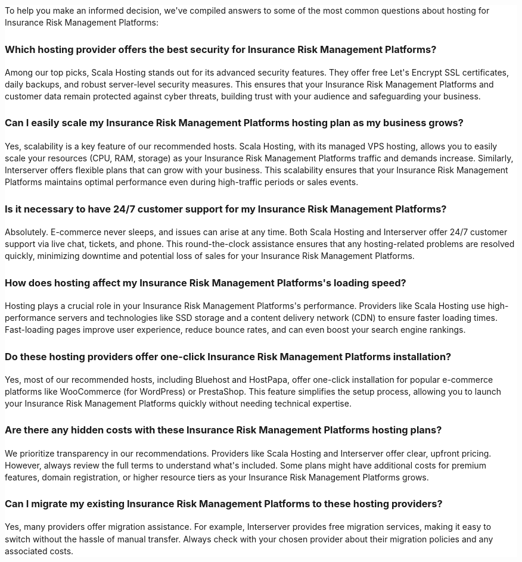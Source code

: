 To help you make an informed decision, we've compiled answers to some of the most common questions about hosting for Insurance Risk Management Platforms:

### Which hosting provider offers the best security for Insurance Risk Management Platforms? 
Among our top picks, Scala Hosting stands out for its advanced security features. They offer free Let's Encrypt SSL certificates, daily backups, and robust server-level security measures. This ensures that your Insurance Risk Management Platforms and customer data remain protected against cyber threats, building trust with your audience and safeguarding your business.

### Can I easily scale my Insurance Risk Management Platforms hosting plan as my business grows? 
Yes, scalability is a key feature of our recommended hosts. Scala Hosting, with its managed VPS hosting, allows you to easily scale your resources (CPU, RAM, storage) as your Insurance Risk Management Platforms traffic and demands increase. Similarly, Interserver offers flexible plans that can grow with your business. This scalability ensures that your Insurance Risk Management Platforms maintains optimal performance even during high-traffic periods or sales events.

### Is it necessary to have 24/7 customer support for my Insurance Risk Management Platforms? 
Absolutely. E-commerce never sleeps, and issues can arise at any time. Both Scala Hosting and Interserver offer 24/7 customer support via live chat, tickets, and phone. This round-the-clock assistance ensures that any hosting-related problems are resolved quickly, minimizing downtime and potential loss of sales for your Insurance Risk Management Platforms.

### How does hosting affect my Insurance Risk Management Platforms's loading speed? 
Hosting plays a crucial role in your Insurance Risk Management Platforms's performance. Providers like Scala Hosting use high-performance servers and technologies like SSD storage and a content delivery network (CDN) to ensure faster loading times. Fast-loading pages improve user experience, reduce bounce rates, and can even boost your search engine rankings.

### Do these hosting providers offer one-click Insurance Risk Management Platforms installation? 
Yes, most of our recommended hosts, including Bluehost and HostPapa, offer one-click installation for popular e-commerce platforms like WooCommerce (for WordPress) or PrestaShop. This feature simplifies the setup process, allowing you to launch your Insurance Risk Management Platforms quickly without needing technical expertise.

### Are there any hidden costs with these Insurance Risk Management Platforms hosting plans? 
We prioritize transparency in our recommendations. Providers like Scala Hosting and Interserver offer clear, upfront pricing. However, always review the full terms to understand what's included. Some plans might have additional costs for premium features, domain registration, or higher resource tiers as your Insurance Risk Management Platforms grows.

### Can I migrate my existing Insurance Risk Management Platforms to these hosting providers? 
Yes, many providers offer migration assistance. For example, Interserver provides free migration services, making it easy to switch without the hassle of manual transfer. Always check with your chosen provider about their migration policies and any associated costs.
